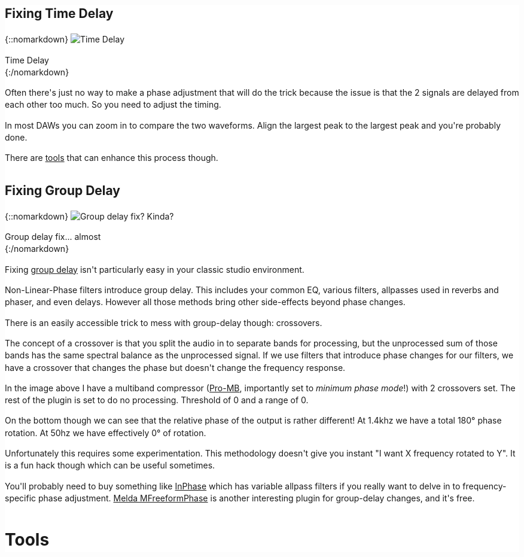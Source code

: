 ## Fixing Time Delay

{::nomarkdown}
<img src="/assets/Phase/TimeDelay.png" alt="Time Delay">
<div class="image-caption">Time Delay</div>
{:/nomarkdown}

Often there's just no way to make a phase adjustment that will do the trick because the issue is that the 2 signals are delayed from each other too much. So you need to adjust the timing.

In most DAWs you can zoom in to compare the two waveforms. Align the largest peak to the largest peak and you're probably done.

There are [tools](#tools) that can enhance this process though.

## Fixing Group Delay

{::nomarkdown}
<img src="/assets/Phase/GroupDelayFix.png" alt="Group delay fix? Kinda?">
<div class="image-caption">Group delay fix... almost</div>
{:/nomarkdown}

Fixing [group delay](#what-is-group-delay) isn't particularly easy in your classic studio environment.

Non-Linear-Phase filters introduce group delay. This includes your common EQ, various filters, allpasses used in reverbs and phaser, and even delays. However all those methods bring other side-effects beyond phase changes.

There is an easily accessible trick to mess with group-delay though: crossovers.

The concept of a crossover is that you split the audio in to separate bands for processing, but the unprocessed sum of those bands has the same spectral balance as the unprocessed signal. If we use filters that introduce phase changes for our filters, we have a crossover that changes the phase but doesn't change the frequency response.

In the image above I have a multiband compressor ([Pro-MB](https://www.fabfilter.com/products/pro-mb-multiband-compressor-plug-in), importantly set to _minimum phase mode_!) with 2 crossovers set. The rest of the plugin is set to do no processing. Threshold of 0 and a range of 0.

On the bottom though we can see that the relative phase of the output is rather different! At 1.4khz we have a total 180° phase rotation. At 50hz we have effectively 0° of rotation.

Unfortunately this requires some experimentation. This methodology doesn't give you instant "I want X frequency rotated to Y". It is a fun hack though which can be useful sometimes.

You'll probably need to buy something like [InPhase](https://www.waves.com/plugins/inphase) which has variable allpass filters if you really want to delve in to frequency-specific phase adjustment. [Melda MFreeformPhase](https://www.meldaproduction.com/MFreeformPhase) is another interesting plugin for group-delay changes, and it's free.

# Tools
